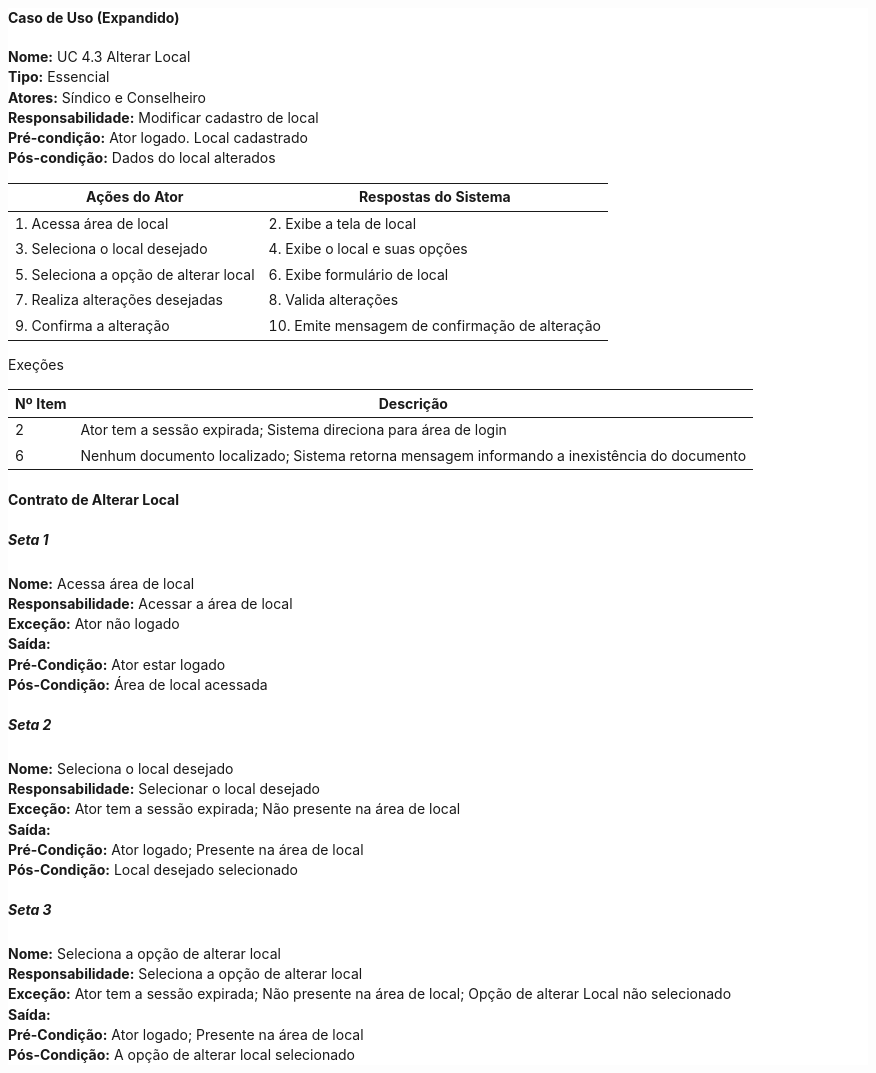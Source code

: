 #### Caso de Uso (Expandido)

**Nome:** UC 4.3 Alterar Local  
**Tipo:** Essencial  
**Atores:** Síndico e Conselheiro  
**Responsabilidade:** Modificar cadastro de local  
**Pré-condição:** Ator logado. Local cadastrado  
**Pós-condição:** Dados do local alterados

| Ações do Ator                         | Respostas do Sistema                           |
| ------------------------------------- | ---------------------------------------------- |
| 1. Acessa área de local               | 2. Exibe a tela de local                       |
| 3. Seleciona o local desejado         | 4. Exibe o local e suas opções                 |
| 5. Seleciona a opção de alterar local | 6. Exibe formulário de local                   |
| 7. Realiza alterações desejadas       | 8. Valida alterações                           |
| 9. Confirma a alteração               | 10. Emite mensagem de confirmação de alteração |

Exeções

| Nº Item | Descrição                                                                                    |
| ------- | -------------------------------------------------------------------------------------------- |
| 2       | Ator tem a sessão expirada; Sistema direciona para área de login                             |
| 6       | Nenhum documento localizado; Sistema retorna mensagem informando a inexistência do documento |

#### Contrato de Alterar Local

##### Seta 1

**Nome:** Acessa área de local  
**Responsabilidade:** Acessar a área de local  
**Exceção:** Ator não logado  
**Saída:**  
**Pré-Condição:** Ator estar logado  
**Pós-Condição:** Área de local acessada

##### Seta 2

**Nome:** Seleciona o local desejado  
**Responsabilidade:** Selecionar o local desejado  
**Exceção:** Ator tem a sessão expirada; Não presente na área de local  
**Saída:**  
**Pré-Condição:**  Ator logado; Presente na área de local  
**Pós-Condição:** Local desejado selecionado

##### Seta 3

**Nome:** Seleciona a opção de alterar local  
**Responsabilidade:** Seleciona a opção de alterar local  
**Exceção:** Ator tem a sessão expirada; Não presente na área de local; Opção de alterar Local não selecionado  
**Saída:**  
**Pré-Condição:** Ator logado; Presente na área de local  
**Pós-Condição:** A opção de alterar local selecionado
